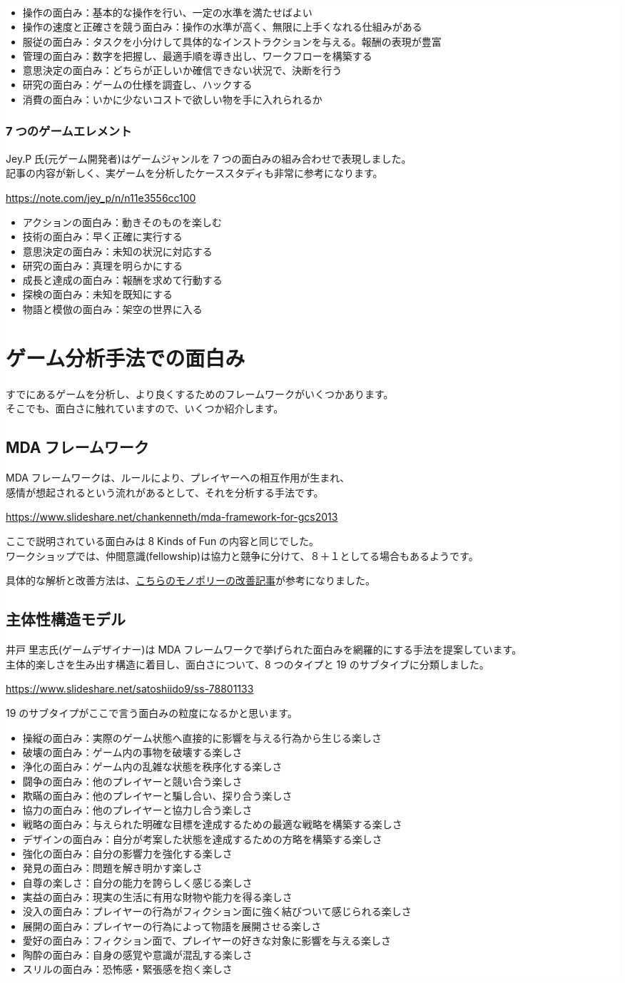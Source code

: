 - 操作の面白み：基本的な操作を行い、一定の水準を満たせばよい
- 操作の速度と正確さを競う面白み：操作の水準が高く、無限に上手くなれる仕組みがある
- 服従の面白み：タスクを小分けして具体的なインストラクションを与える。報酬の表現が豊富
- 管理の面白み：数字を把握し、最適手順を導き出し、ワークフローを構築する
- 意思決定の面白み：どちらが正しいか確信できない状況で、決断を行う
- 研究の面白み：ゲームの仕様を調査し、ハックする
- 消費の面白み：いかに少ないコストで欲しい物を手に入れられるか

### 7 つのゲームエレメント

Jey.P 氏(元ゲーム開発者)はゲームジャンルを 7 つの面白みの組み合わせで表現しました。  
記事の内容が新しく、実ゲームを分析したケーススタディも非常に参考になります。

https://note.com/jey_p/n/n11e3556cc100

- アクションの面白み：動きそのものを楽しむ
- 技術の面白み：早く正確に実行する
- 意思決定の面白み：未知の状況に対応する
- 研究の面白み：真理を明らかにする
- 成長と達成の面白み：報酬を求めて行動する
- 探検の面白み：未知を既知にする
- 物語と模倣の面白み：架空の世界に入る

# ゲーム分析手法での面白み

すでにあるゲームを分析し、より良くするためのフレームワークがいくつかあります。  
そこでも、面白さに触れていますので、いくつか紹介します。

## MDA フレームワーク

MDA フレームワークは、ルールにより、プレイヤーへの相互作用が生まれ、  
感情が想起されるという流れがあるとして、それを分析する手法です。

https://www.slideshare.net/chankenneth/mda-framework-for-gcs2013

ここで説明されている面白みは 8 Kinds of Fun の内容と同じでした。  
ワークショップでは、仲間意識(fellowship)は協力と競争に分けて、８＋１としてる場合もあるようです。

具体的な解析と改善方法は、[こちらのモノポリーの改善記事](https://www.inside-games.jp/article/2013/03/06/64475.html)が参考になりました。

## 主体性構造モデル

井戸 里志氏(ゲームデザイナー)は MDA フレームワークで挙げられた面白みを網羅的にする手法を提案しています。  
主体的楽しさを生み出す構造に着目し、面白さについて、8 つのタイプと 19 のサブタイブに分類しました。

https://www.slideshare.net/satoshiido9/ss-78801133

19 のサブタイプがここで言う面白みの粒度になるかと思います。

- 操縦の面白み：実際のゲーム状態へ直接的に影響を与える行為から生じる楽しさ
- 破壊の面白み：ゲーム内の事物を破壊する楽しさ
- 浄化の面白み：ゲーム内の乱雑な状態を秩序化する楽しさ
- 闘争の面白み：他のプレイヤーと競い合う楽しさ
- 欺瞞の面白み：他のプレイヤーと騙し合い、探り合う楽しさ
- 協力の面白み：他のプレイヤーと協力し合う楽しさ
- 戦略の面白み：与えられた明確な目標を達成するための最適な戦略を構築する楽しさ
- デザインの面白み：自分が考案した状態を達成するための方略を構築する楽しさ
- 強化の面白み：自分の影響力を強化する楽しさ
- 発見の面白み：問題を解き明かす楽しさ
- 自尊の楽しさ：自分の能力を誇らしく感じる楽しさ
- 実益の面白み：現実の生活に有用な財物や能力を得る楽しさ
- 没入の面白み：プレイヤーの行為がフィクション面に強く結びついて感じられる楽しさ
- 展開の面白み：プレイヤーの行為によって物語を展開させる楽しさ
- 愛好の面白み：フィクション面で、プレイヤーの好きな対象に影響を与える楽しさ
- 陶酔の面白み：自身の感覚や意識が混乱する楽しさ
- スリルの面白み：恐怖感・緊張感を抱く楽しさ